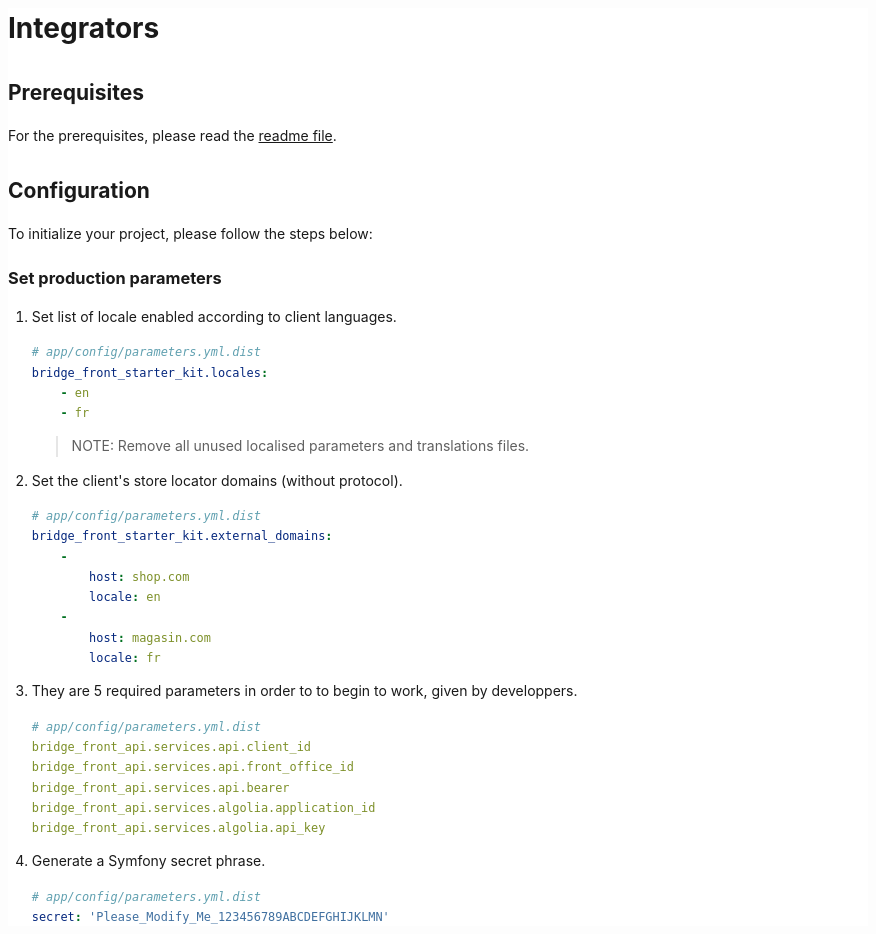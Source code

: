 # Integrators

## Prerequisites

For the prerequisites, please read the [readme file](./README.md).

## Configuration

To initialize your project, please follow the steps below:

### Set production parameters

1. Set list of locale enabled according to client languages.
    ```yml
    # app/config/parameters.yml.dist
    bridge_front_starter_kit.locales:
        - en
        - fr
    ```
    > NOTE: Remove all unused localised parameters and translations files.

2. Set the client's store locator domains (without protocol).
    ```yml
    # app/config/parameters.yml.dist
    bridge_front_starter_kit.external_domains:
        -
            host: shop.com
            locale: en
        -
            host: magasin.com
            locale: fr
    ```

3. They are 5 required parameters in order to to begin to work, given by developpers.
    ```yml
    # app/config/parameters.yml.dist
    bridge_front_api.services.api.client_id
    bridge_front_api.services.api.front_office_id
    bridge_front_api.services.api.bearer
    bridge_front_api.services.algolia.application_id
    bridge_front_api.services.algolia.api_key
    ```

4. Generate a Symfony secret phrase.
    ```yml
    # app/config/parameters.yml.dist
    secret: 'Please_Modify_Me_123456789ABCDEFGHIJKLMN'
    ```
